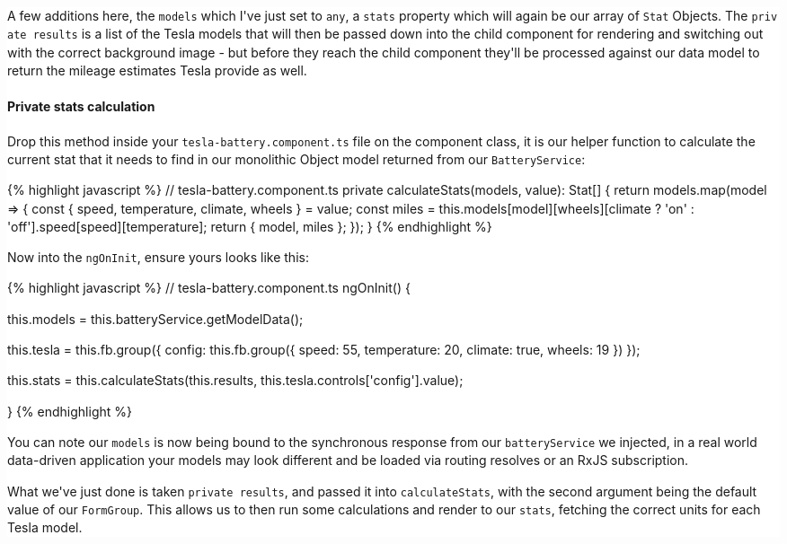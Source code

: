 A few additions here, the `models` which I've just set to `any`, a `stats` property which will again be our array of `Stat` Objects. The `private results` is a list of the Tesla models that will then be passed down into the child component for rendering and switching out with the correct background image - but before they reach the child component they'll be processed against our data model to return the mileage estimates Tesla provide as well.

#### Private stats calculation

Drop this method inside your `tesla-battery.component.ts` file on the component class, it is our helper function to calculate the current stat that it needs to find in our monolithic Object model returned from our `BatteryService`:

{% highlight javascript %}
// tesla-battery.component.ts
private calculateStats(models, value): Stat[]  {
  return models.map(model => {
    const { speed, temperature, climate, wheels } = value;
    const miles = this.models[model][wheels][climate ? 'on' : 'off'].speed[speed][temperature];
    return {
      model,
      miles
    };
  });
}
{% endhighlight %}

Now into the `ngOnInit`, ensure yours looks like this:

{% highlight javascript %}
// tesla-battery.component.ts
ngOnInit() {

  this.models = this.batteryService.getModelData();

  this.tesla = this.fb.group({
    config: this.fb.group({
      speed: 55,
      temperature: 20,
      climate: true,
      wheels: 19
    })
  });

  this.stats = this.calculateStats(this.results, this.tesla.controls['config'].value);

}
{% endhighlight %}

You can note our `models` is now being bound to the synchronous response from our `batteryService` we injected, in a real world data-driven application your models may look different and be loaded via routing resolves or an RxJS subscription.

What we've just done is taken `private results`, and passed it into `calculateStats`, with the second argument being the default value of our `FormGroup`. This allows us to then run some calculations and render to our `stats`, fetching the correct units for each Tesla model.
